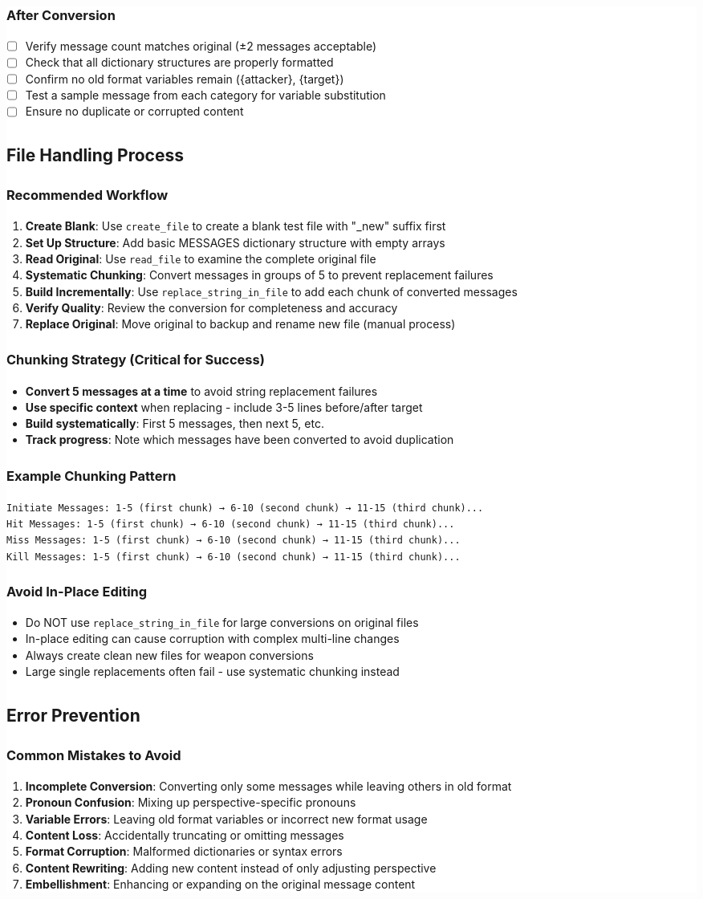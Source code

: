 ### After Conversion
- [ ] Verify message count matches original (±2 messages acceptable)
- [ ] Check that all dictionary structures are properly formatted
- [ ] Confirm no old format variables remain ({attacker}, {target})
- [ ] Test a sample message from each category for variable substitution
- [ ] Ensure no duplicate or corrupted content

## File Handling Process

### Recommended Workflow
1. **Create Blank**: Use `create_file` to create a blank test file with "_new" suffix first
2. **Set Up Structure**: Add basic MESSAGES dictionary structure with empty arrays
3. **Read Original**: Use `read_file` to examine the complete original file
4. **Systematic Chunking**: Convert messages in groups of 5 to prevent replacement failures
5. **Build Incrementally**: Use `replace_string_in_file` to add each chunk of converted messages
6. **Verify Quality**: Review the conversion for completeness and accuracy
7. **Replace Original**: Move original to backup and rename new file (manual process)

### Chunking Strategy (Critical for Success)
- **Convert 5 messages at a time** to avoid string replacement failures
- **Use specific context** when replacing - include 3-5 lines before/after target
- **Build systematically**: First 5 messages, then next 5, etc.
- **Track progress**: Note which messages have been converted to avoid duplication

### Example Chunking Pattern
```
Initiate Messages: 1-5 (first chunk) → 6-10 (second chunk) → 11-15 (third chunk)...
Hit Messages: 1-5 (first chunk) → 6-10 (second chunk) → 11-15 (third chunk)...
Miss Messages: 1-5 (first chunk) → 6-10 (second chunk) → 11-15 (third chunk)...
Kill Messages: 1-5 (first chunk) → 6-10 (second chunk) → 11-15 (third chunk)...
```

### Avoid In-Place Editing
- Do NOT use `replace_string_in_file` for large conversions on original files
- In-place editing can cause corruption with complex multi-line changes
- Always create clean new files for weapon conversions
- Large single replacements often fail - use systematic chunking instead

## Error Prevention

### Common Mistakes to Avoid
1. **Incomplete Conversion**: Converting only some messages while leaving others in old format
2. **Pronoun Confusion**: Mixing up perspective-specific pronouns
3. **Variable Errors**: Leaving old format variables or incorrect new format usage
4. **Content Loss**: Accidentally truncating or omitting messages
5. **Format Corruption**: Malformed dictionaries or syntax errors
6. **Content Rewriting**: Adding new content instead of only adjusting perspective
7. **Embellishment**: Enhancing or expanding on the original message content
